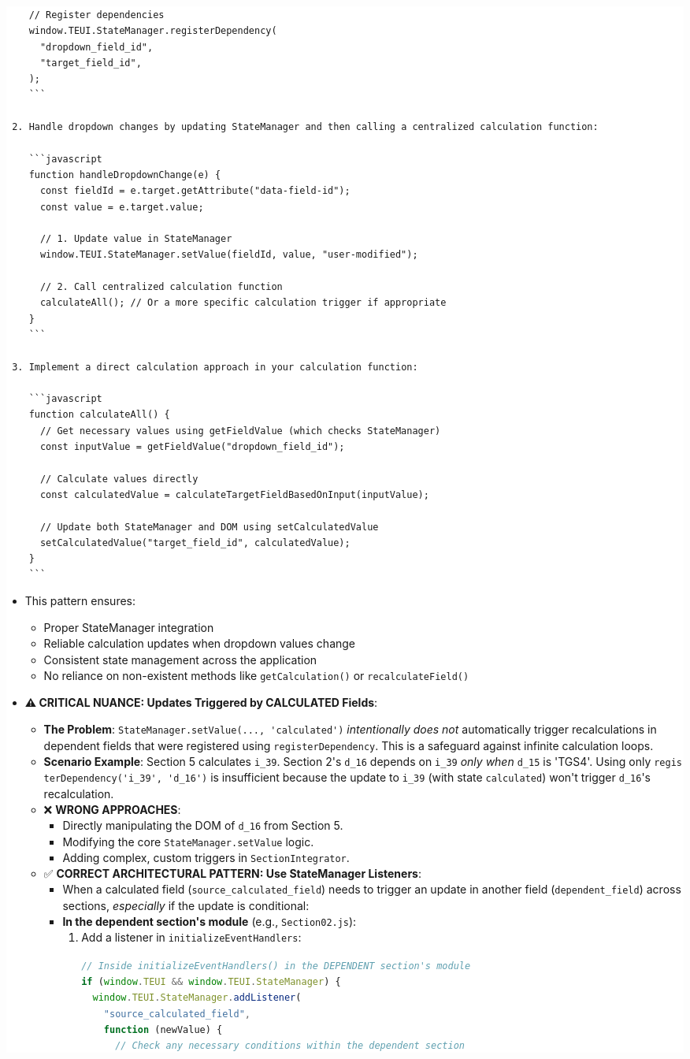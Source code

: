         // Register dependencies
        window.TEUI.StateManager.registerDependency(
          "dropdown_field_id",
          "target_field_id",
        );
        ```

     2. Handle dropdown changes by updating StateManager and then calling a centralized calculation function:

        ```javascript
        function handleDropdownChange(e) {
          const fieldId = e.target.getAttribute("data-field-id");
          const value = e.target.value;

          // 1. Update value in StateManager
          window.TEUI.StateManager.setValue(fieldId, value, "user-modified");

          // 2. Call centralized calculation function
          calculateAll(); // Or a more specific calculation trigger if appropriate
        }
        ```

     3. Implement a direct calculation approach in your calculation function:

        ```javascript
        function calculateAll() {
          // Get necessary values using getFieldValue (which checks StateManager)
          const inputValue = getFieldValue("dropdown_field_id");

          // Calculate values directly
          const calculatedValue = calculateTargetFieldBasedOnInput(inputValue);

          // Update both StateManager and DOM using setCalculatedValue
          setCalculatedValue("target_field_id", calculatedValue);
        }
        ```

   - This pattern ensures:

     - Proper StateManager integration
     - Reliable calculation updates when dropdown values change
     - Consistent state management across the application
     - No reliance on non-existent methods like `getCalculation()` or `recalculateField()`

   - **⚠️ CRITICAL NUANCE: Updates Triggered by CALCULATED Fields**:
     - **The Problem**: `StateManager.setValue(..., 'calculated')` _intentionally does not_ automatically trigger recalculations in dependent fields that were registered using `registerDependency`. This is a safeguard against infinite calculation loops.
     - **Scenario Example**: Section 5 calculates `i_39`. Section 2's `d_16` depends on `i_39` _only when_ `d_15` is 'TGS4'. Using only `registerDependency('i_39', 'd_16')` is insufficient because the update to `i_39` (with state `calculated`) won't trigger `d_16`'s recalculation.
     - ❌ **WRONG APPROACHES**:
       - Directly manipulating the DOM of `d_16` from Section 5.
       - Modifying the core `StateManager.setValue` logic.
       - Adding complex, custom triggers in `SectionIntegrator`.
     - ✅ **CORRECT ARCHITECTURAL PATTERN: Use StateManager Listeners**:
       - When a calculated field (`source_calculated_field`) needs to trigger an update in another field (`dependent_field`) across sections, _especially_ if the update is conditional:
       - **In the dependent section's module** (e.g., `Section02.js`):
         1. Add a listener in `initializeEventHandlers`:
            ```javascript
            // Inside initializeEventHandlers() in the DEPENDENT section's module
            if (window.TEUI && window.TEUI.StateManager) {
              window.TEUI.StateManager.addListener(
                "source_calculated_field",
                function (newValue) {
                  // Check any necessary conditions within the dependent section